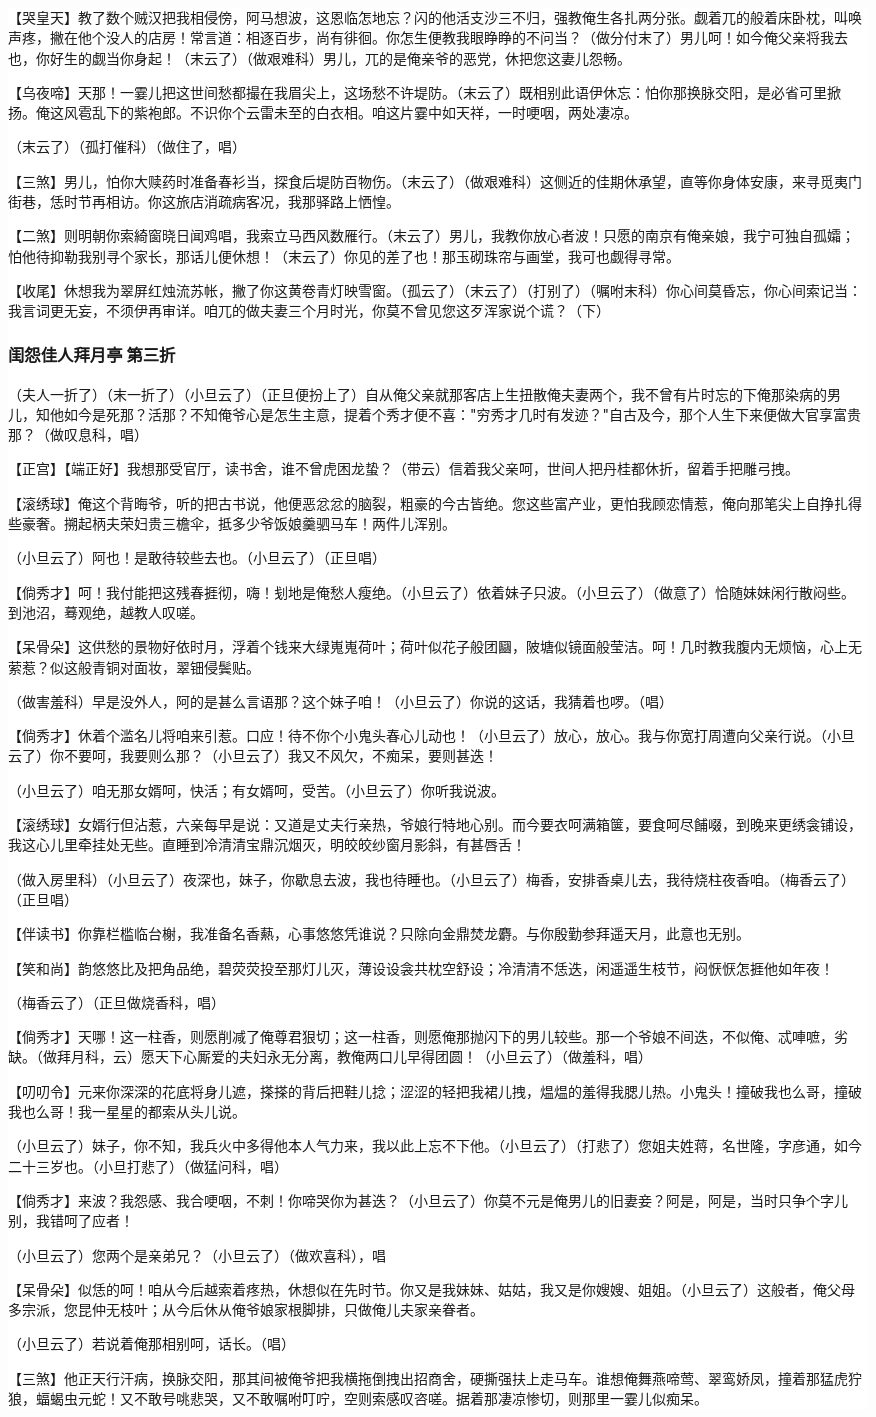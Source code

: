 【哭皇天】教了数个贼汉把我相侵傍，阿马想波，这恩临怎地忘？闪的他活支沙三不归，强教俺生各扎两分张。觑着兀的般着床卧枕，叫唤声疼，撇在他个没人的店房！常言道：相逐百步，尚有徘徊。你怎生便教我眼睁睁的不问当？（做分付末了）男儿呵！如今俺父亲将我去也，你好生的觑当你身起！（末云了）（做艰难科）男儿，兀的是俺亲爷的恶党，休把您这妻儿怨畅。  
  
【乌夜啼】天那！一霎儿把这世间愁都撮在我眉尖上，这场愁不许堤防。（末云了）既相别此语伊休忘：怕你那换脉交阳，是必省可里掀扬。俺这风雹乱下的紫袍郎。不识你个云雷未至的白衣相。咱这片霎中如天祥，一时哽咽，两处凄凉。  
  
（末云了）（孤打催科）（做住了，唱）  
  
【三煞】男儿，怕你大赎药时准备春衫当，探食后堤防百物伤。（末云了）（做艰难科）这侧近的佳期休承望，直等你身体安康，来寻觅夷门街巷，恁时节再相访。你这旅店消疏病客况，我那驿路上恓惶。  
  
【二煞】则明朝你索綺窗晓日闻鸡唱，我索立马西风数雁行。（末云了）男儿，我教你放心者波！只愿的南京有俺亲娘，我宁可独自孤孀；怕他待抑勒我别寻个家长，那话儿便休想！（末云了）你见的差了也！那玉砌珠帘与画堂，我可也觑得寻常。  
  
【收尾】休想我为翠屏红烛流苏帐，撇了你这黄卷青灯映雪窗。（孤云了）（末云了）（打别了）（嘱咐末科）你心间莫昏忘，你心间索记当：我言词更无妄，不须伊再审详。咱兀的做夫妻三个月时光，你莫不曾见您这歹浑家说个谎？（下）  

### 闺怨佳人拜月亭 第三折  
  
（夫人一折了）（末一折了）（小旦云了）（正旦便扮上了）自从俺父亲就那客店上生扭散俺夫妻两个，我不曾有片时忘的下俺那染病的男儿，知他如今是死那？活那？不知俺爷心是怎生主意，提着个秀才便不喜："穷秀才几时有发迹？"自古及今，那个人生下来便做大官享富贵那？（做叹息科，唱）  
  
【正宫】【端正好】我想那受官厅，读书舍，谁不曾虎困龙蛰？（带云）信着我父亲呵，世间人把丹桂都休折，留着手把雕弓拽。  
  
【滚绣球】俺这个背晦爷，听的把古书说，他便恶忿忿的脑裂，粗豪的今古皆绝。您这些富产业，更怕我顾恋情惹，俺向那笔尖上自挣扎得些豪奢。搠起柄夫荣妇贵三檐伞，抵多少爷饭娘羹驷马车！两件儿浑别。  
  
（小旦云了）阿也！是敢待较些去也。（小旦云了）（正旦唱）  
  
【倘秀才】呵！我付能把这残春捱彻，嗨！刬地是俺愁人瘦绝。（小旦云了）依着妹子只波。（小旦云了）（做意了）恰随妹妹闲行散闷些。到池沼，蓦观绝，越教人叹嗟。  
  
【呆骨朵】这供愁的景物好依时月，浮着个钱来大绿嵬嵬荷叶；荷叶似花子般团圝，陂塘似镜面般莹洁。呵！几时教我腹内无烦恼，心上无萦惹？似这般青铜对面妆，翠钿侵鬓贴。  
  
（做害羞科）早是没外人，阿的是甚么言语那？这个妹子咱！（小旦云了）你说的这话，我猜着也啰。（唱）  
  
【倘秀才】休着个滥名儿将咱来引惹。口应！待不你个小鬼头春心儿动也！（小旦云了）放心，放心。我与你宽打周遭向父亲行说。（小旦云了）你不要呵，我要则么那？（小旦云了）我又不风欠，不痴呆，要则甚迭！  
  
（小旦云了）咱无那女婿呵，快活；有女婿呵，受苦。（小旦云了）你听我说波。  
  
【滚绣球】女婿行但沾惹，六亲每早是说：又道是丈夫行亲热，爷娘行特地心别。而今要衣呵满箱箧，要食呵尽餔啜，到晚来更绣衾铺设，我这心儿里牵挂处无些。直睡到冷清清宝鼎沉烟灭，明皎皎纱窗月影斜，有甚唇舌！  
  
（做入房里科）（小旦云了）夜深也，妹子，你歇息去波，我也待睡也。（小旦云了）梅香，安排香桌儿去，我待烧柱夜香咱。（梅香云了）（正旦唱）  
  
【伴读书】你靠栏槛临台榭，我准备名香爇，心事悠悠凭谁说？只除向金鼎焚龙麝。与你殷勤参拜遥天月，此意也无别。  
  
【笑和尚】韵悠悠比及把角品绝，碧荧荧投至那灯儿灭，薄设设衾共枕空舒设；冷清清不恁迭，闲遥遥生枝节，闷恹恹怎捱他如年夜！  
  
（梅香云了）（正旦做烧香科，唱）  
  
【倘秀才】天哪！这一柱香，则愿削减了俺尊君狠切；这一柱香，则愿俺那抛闪下的男儿较些。那一个爷娘不间迭，不似俺、忒唓嗻，劣缺。（做拜月科，云）愿天下心厮爱的夫妇永无分离，教俺两口儿早得团圆！（小旦云了）（做羞科，唱）  
  
【叨叨令】元来你深深的花底将身儿遮，搽搽的背后把鞋儿捻；涩涩的轻把我裙儿拽，煴煴的羞得我腮儿热。小鬼头！撞破我也么哥，撞破我也么哥！我一星星的都索从头儿说。  
  
（小旦云了）妹子，你不知，我兵火中多得他本人气力来，我以此上忘不下他。（小旦云了）（打悲了）您姐夫姓蒋，名世隆，字彦通，如今二十三岁也。（小旦打悲了）（做猛问科，唱）  
  
【倘秀才】来波？我怨感、我合哽咽，不刺！你啼哭你为甚迭？（小旦云了）你莫不元是俺男儿的旧妻妾？阿是，阿是，当时只争个字儿别，我错呵了应者！  
  
（小旦云了）您两个是亲弟兄？（小旦云了）（做欢喜科），唱  
  
【呆骨朵】似恁的呵！咱从今后越索着疼热，休想似在先时节。你又是我妹妹、姑姑，我又是你嫂嫂、姐姐。（小旦云了）这般者，俺父母多宗派，您昆仲无枝叶；从今后休从俺爷娘家根脚排，只做俺儿夫家亲眷者。  
  
（小旦云了）若说着俺那相别呵，话长。（唱）  
  
【三煞】他正天行汗病，换脉交阳，那其间被俺爷把我横拖倒拽出招商舍，硬撕强扶上走马车。谁想俺舞燕啼莺、翠鸾娇凤，撞着那猛虎狞狼，蝠蝎虫元蛇！又不敢号咷悲哭，又不敢嘱咐叮咛，空则索感叹咨嗟。据着那凄凉惨切，则那里一霎儿似痴呆。  
  